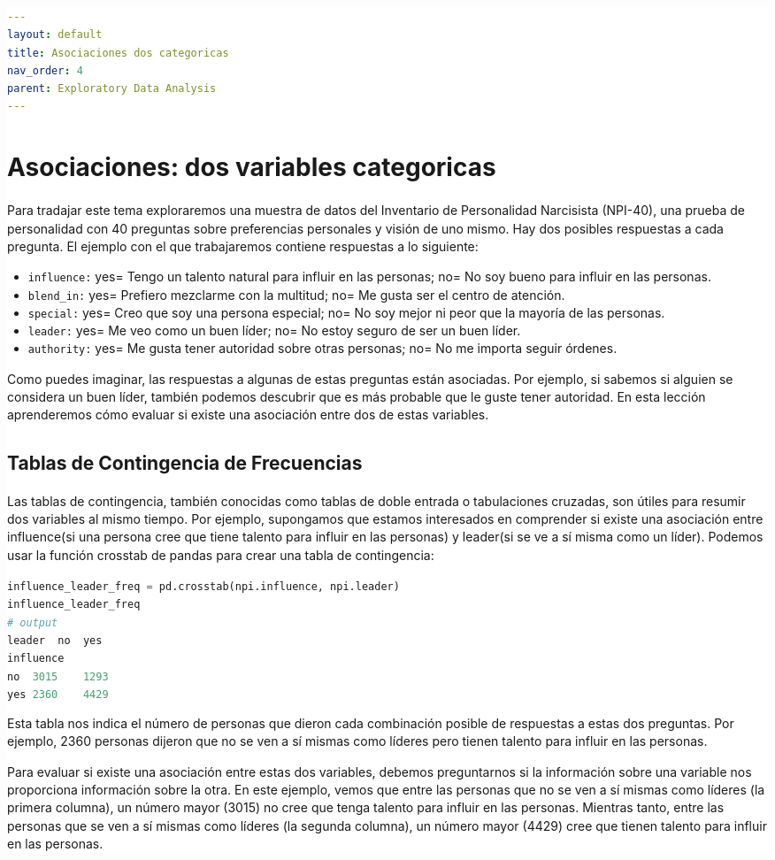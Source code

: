 ```yaml
---
layout: default
title: Asociaciones dos categoricas
nav_order: 4
parent: Exploratory Data Analysis
---
```


# Asociaciones: dos variables categoricas

Para tradajar este tema exploraremos una muestra de datos del Inventario de Personalidad Narcisista (NPI-40), una prueba de personalidad con 40 preguntas sobre preferencias personales y visión de uno mismo. Hay dos posibles respuestas a cada pregunta. El ejemplo con el que trabajaremos contiene respuestas a lo siguiente:

* `influence:` yes= Tengo un talento natural para influir en las personas; no= No soy bueno para influir en las personas.
* `blend_in:` yes= Prefiero mezclarme con la multitud; no= Me gusta ser el centro de atención.
* `special:` yes= Creo que soy una persona especial; no= No soy mejor ni peor que la mayoría de las personas.
* `leader:` yes= Me veo como un buen líder; no= No estoy seguro de ser un buen líder.
* `authority:` yes= Me gusta tener autoridad sobre otras personas; no= No me importa seguir órdenes.

Como puedes imaginar, las respuestas a algunas de estas preguntas están asociadas. Por ejemplo, si sabemos si alguien se considera un buen líder, también podemos descubrir que es más probable que le guste tener autoridad. En esta lección aprenderemos cómo evaluar si existe una asociación entre dos de estas variables.

## Tablas de Contingencia de Frecuencias

Las tablas de contingencia, también conocidas como tablas de doble entrada o tabulaciones cruzadas, son útiles para resumir dos variables al mismo tiempo. Por ejemplo, supongamos que estamos interesados ​​en comprender si existe una asociación entre influence(si una persona cree que tiene talento para influir en las personas) y leader(si se ve a sí misma como un líder). Podemos usar la función crosstab de pandas para crear una tabla de contingencia:

```python
influence_leader_freq = pd.crosstab(npi.influence, npi.leader)
influence_leader_freq
# output
leader	no	yes
influence		
no	3015	1293
yes	2360	4429
```

Esta tabla nos indica el número de personas que dieron cada combinación posible de respuestas a estas dos preguntas. Por ejemplo, 2360 personas dijeron que no se ven a sí mismas como líderes pero tienen talento para influir en las personas.

Para evaluar si existe una asociación entre estas dos variables, debemos preguntarnos si la información sobre una variable nos proporciona información sobre la otra. En este ejemplo, vemos que entre las personas que no se ven a sí mismas como líderes (la primera columna), un número mayor (3015) no cree que tenga talento para influir en las personas. Mientras tanto, entre las personas que se ven a sí mismas como líderes (la segunda columna), un número mayor (4429) cree que tienen talento para influir en las personas.
